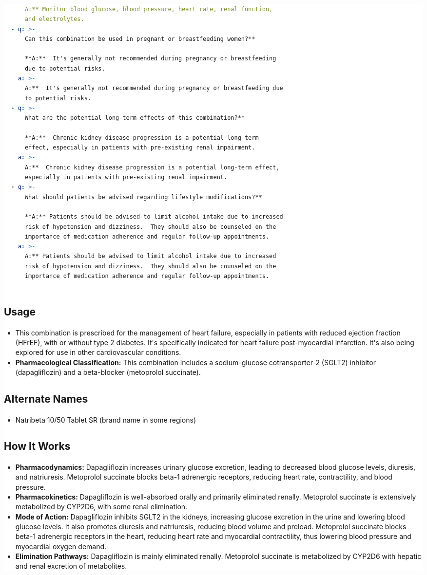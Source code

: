 ```yaml
      A:** Monitor blood glucose, blood pressure, heart rate, renal function,
      and electrolytes.
  - q: >-
      Can this combination be used in pregnant or breastfeeding women?**

      **A:**  It's generally not recommended during pregnancy or breastfeeding
      due to potential risks.
    a: >-
      A:**  It's generally not recommended during pregnancy or breastfeeding due
      to potential risks.
  - q: >-
      What are the potential long-term effects of this combination?**

      **A:**  Chronic kidney disease progression is a potential long-term
      effect, especially in patients with pre-existing renal impairment.
    a: >-
      A:**  Chronic kidney disease progression is a potential long-term effect,
      especially in patients with pre-existing renal impairment.
  - q: >-
      What should patients be advised regarding lifestyle modifications?**

      **A:** Patients should be advised to limit alcohol intake due to increased
      risk of hypotension and dizziness.  They should also be counseled on the
      importance of medication adherence and regular follow-up appointments.
    a: >-
      A:** Patients should be advised to limit alcohol intake due to increased
      risk of hypotension and dizziness.  They should also be counseled on the
      importance of medication adherence and regular follow-up appointments.
---
```

## **Usage**

- This combination is prescribed for the management of heart failure, especially in patients with reduced ejection fraction (HFrEF), with or without type 2 diabetes.  It's specifically indicated for heart failure post-myocardial infarction.  It's also being explored for use in other cardiovascular conditions.
- **Pharmacological Classification:** This combination includes a sodium-glucose cotransporter-2 (SGLT2) inhibitor (dapagliflozin) and a beta-blocker (metoprolol succinate).

## **Alternate Names**
- Natribeta 10/50 Tablet SR (brand name in some regions)

## **How It Works**

- **Pharmacodynamics:**  Dapagliflozin increases urinary glucose excretion, leading to decreased blood glucose levels, diuresis, and natriuresis. Metoprolol succinate blocks beta-1 adrenergic receptors, reducing heart rate, contractility, and blood pressure.
- **Pharmacokinetics:** Dapagliflozin is well-absorbed orally and primarily eliminated renally. Metoprolol succinate is extensively metabolized by CYP2D6, with some renal elimination.
- **Mode of Action:** Dapagliflozin inhibits SGLT2 in the kidneys, increasing glucose excretion in the urine and lowering blood glucose levels. It also promotes diuresis and natriuresis, reducing blood volume and preload. Metoprolol succinate blocks beta-1 adrenergic receptors in the heart, reducing heart rate and myocardial contractility, thus lowering blood pressure and myocardial oxygen demand.
- **Elimination Pathways:** Dapagliflozin is mainly eliminated renally. Metoprolol succinate is metabolized by CYP2D6 with hepatic and renal excretion of metabolites.
